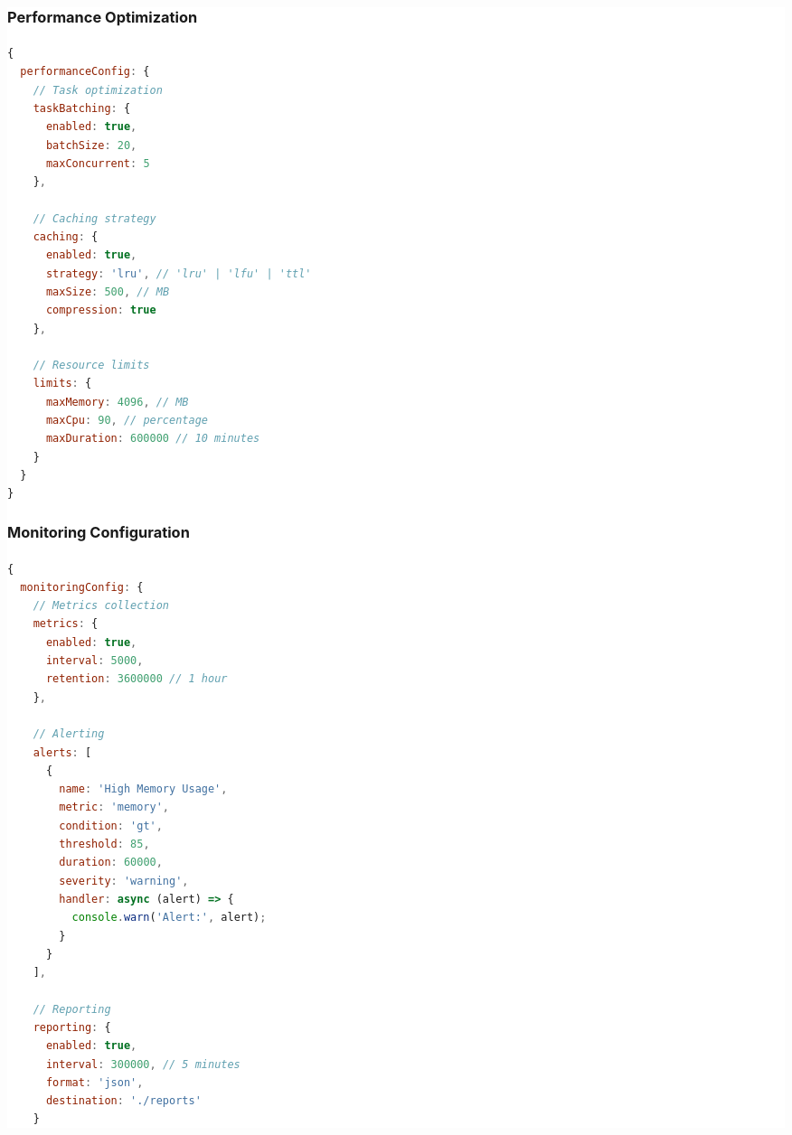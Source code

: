 ### Performance Optimization

```javascript
{
  performanceConfig: {
    // Task optimization
    taskBatching: {
      enabled: true,
      batchSize: 20,
      maxConcurrent: 5
    },
    
    // Caching strategy
    caching: {
      enabled: true,
      strategy: 'lru', // 'lru' | 'lfu' | 'ttl'
      maxSize: 500, // MB
      compression: true
    },
    
    // Resource limits
    limits: {
      maxMemory: 4096, // MB
      maxCpu: 90, // percentage
      maxDuration: 600000 // 10 minutes
    }
  }
}
```

### Monitoring Configuration

```javascript
{
  monitoringConfig: {
    // Metrics collection
    metrics: {
      enabled: true,
      interval: 5000,
      retention: 3600000 // 1 hour
    },
    
    // Alerting
    alerts: [
      {
        name: 'High Memory Usage',
        metric: 'memory',
        condition: 'gt',
        threshold: 85,
        duration: 60000,
        severity: 'warning',
        handler: async (alert) => {
          console.warn('Alert:', alert);
        }
      }
    ],
    
    // Reporting
    reporting: {
      enabled: true,
      interval: 300000, // 5 minutes
      format: 'json',
      destination: './reports'
    }
```